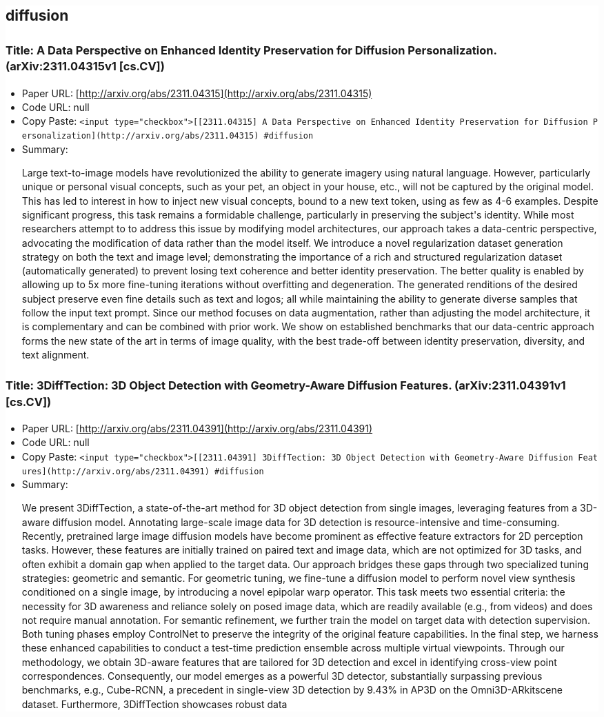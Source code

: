 ## diffusion
### Title: A Data Perspective on Enhanced Identity Preservation for Diffusion Personalization. (arXiv:2311.04315v1 [cs.CV])
* Paper URL: [http://arxiv.org/abs/2311.04315](http://arxiv.org/abs/2311.04315)
* Code URL: null
* Copy Paste: `<input type="checkbox">[[2311.04315] A Data Perspective on Enhanced Identity Preservation for Diffusion Personalization](http://arxiv.org/abs/2311.04315) #diffusion`
* Summary: <p>Large text-to-image models have revolutionized the ability to generate
imagery using natural language. However, particularly unique or personal visual
concepts, such as your pet, an object in your house, etc., will not be captured
by the original model. This has led to interest in how to inject new visual
concepts, bound to a new text token, using as few as 4-6 examples. Despite
significant progress, this task remains a formidable challenge, particularly in
preserving the subject's identity. While most researchers attempt to to address
this issue by modifying model architectures, our approach takes a data-centric
perspective, advocating the modification of data rather than the model itself.
We introduce a novel regularization dataset generation strategy on both the
text and image level; demonstrating the importance of a rich and structured
regularization dataset (automatically generated) to prevent losing text
coherence and better identity preservation. The better quality is enabled by
allowing up to 5x more fine-tuning iterations without overfitting and
degeneration. The generated renditions of the desired subject preserve even
fine details such as text and logos; all while maintaining the ability to
generate diverse samples that follow the input text prompt. Since our method
focuses on data augmentation, rather than adjusting the model architecture, it
is complementary and can be combined with prior work. We show on established
benchmarks that our data-centric approach forms the new state of the art in
terms of image quality, with the best trade-off between identity preservation,
diversity, and text alignment.
</p>

### Title: 3DiffTection: 3D Object Detection with Geometry-Aware Diffusion Features. (arXiv:2311.04391v1 [cs.CV])
* Paper URL: [http://arxiv.org/abs/2311.04391](http://arxiv.org/abs/2311.04391)
* Code URL: null
* Copy Paste: `<input type="checkbox">[[2311.04391] 3DiffTection: 3D Object Detection with Geometry-Aware Diffusion Features](http://arxiv.org/abs/2311.04391) #diffusion`
* Summary: <p>We present 3DiffTection, a state-of-the-art method for 3D object detection
from single images, leveraging features from a 3D-aware diffusion model.
Annotating large-scale image data for 3D detection is resource-intensive and
time-consuming. Recently, pretrained large image diffusion models have become
prominent as effective feature extractors for 2D perception tasks. However,
these features are initially trained on paired text and image data, which are
not optimized for 3D tasks, and often exhibit a domain gap when applied to the
target data. Our approach bridges these gaps through two specialized tuning
strategies: geometric and semantic. For geometric tuning, we fine-tune a
diffusion model to perform novel view synthesis conditioned on a single image,
by introducing a novel epipolar warp operator. This task meets two essential
criteria: the necessity for 3D awareness and reliance solely on posed image
data, which are readily available (e.g., from videos) and does not require
manual annotation. For semantic refinement, we further train the model on
target data with detection supervision. Both tuning phases employ ControlNet to
preserve the integrity of the original feature capabilities. In the final step,
we harness these enhanced capabilities to conduct a test-time prediction
ensemble across multiple virtual viewpoints. Through our methodology, we obtain
3D-aware features that are tailored for 3D detection and excel in identifying
cross-view point correspondences. Consequently, our model emerges as a powerful
3D detector, substantially surpassing previous benchmarks, e.g., Cube-RCNN, a
precedent in single-view 3D detection by 9.43\% in AP3D on the
Omni3D-ARkitscene dataset. Furthermore, 3DiffTection showcases robust data